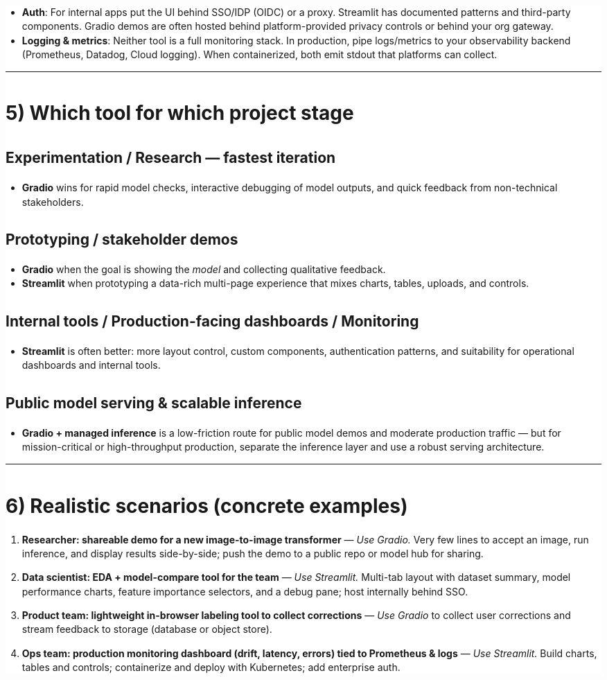 * **Auth**: For internal apps put the UI behind SSO/IDP (OIDC) or a proxy. Streamlit has documented patterns and third-party components. Gradio demos are often hosted behind platform-provided privacy controls or behind your org gateway.
* **Logging & metrics**: Neither tool is a full monitoring stack. In production, pipe logs/metrics to your observability backend (Prometheus, Datadog, Cloud logging). When containerized, both emit stdout that platforms can collect.

---

# 5) Which tool for which project stage

## Experimentation / Research — fastest iteration

* **Gradio** wins for rapid model checks, interactive debugging of model outputs, and quick feedback from non-technical stakeholders.

## Prototyping / stakeholder demos

* **Gradio** when the goal is showing the *model* and collecting qualitative feedback.
* **Streamlit** when prototyping a data-rich multi-page experience that mixes charts, tables, uploads, and controls.

## Internal tools / Production-facing dashboards / Monitoring

* **Streamlit** is often better: more layout control, custom components, authentication patterns, and suitability for operational dashboards and internal tools.

## Public model serving & scalable inference

* **Gradio + managed inference** is a low-friction route for public model demos and moderate production traffic — but for mission-critical or high-throughput production, separate the inference layer and use a robust serving architecture.

---

# 6) Realistic scenarios (concrete examples)

1. **Researcher: shareable demo for a new image-to-image transformer** — *Use Gradio.* Very few lines to accept an image, run inference, and display results side-by-side; push the demo to a public repo or model hub for sharing.

2. **Data scientist: EDA + model-compare tool for the team** — *Use Streamlit.* Multi-tab layout with dataset summary, model performance charts, feature importance selectors, and a debug pane; host internally behind SSO.

3. **Product team: lightweight in-browser labeling tool to collect corrections** — *Use Gradio* to collect user corrections and stream feedback to storage (database or object store).

4. **Ops team: production monitoring dashboard (drift, latency, errors) tied to Prometheus & logs** — *Use Streamlit.* Build charts, tables and controls; containerize and deploy with Kubernetes; add enterprise auth.
